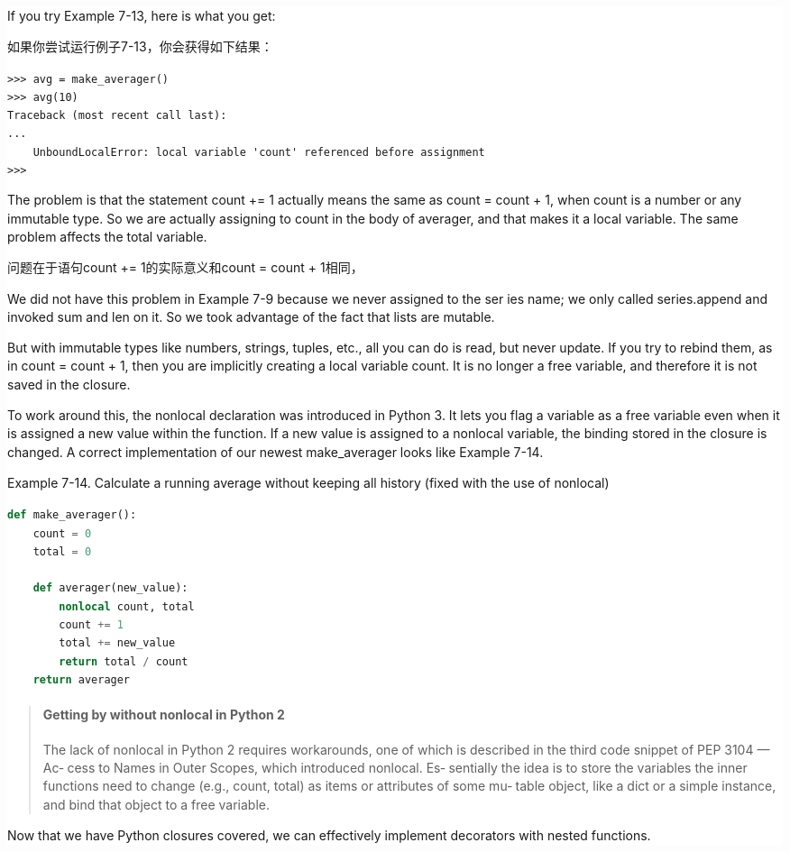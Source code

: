 If you try Example 7-13, here is what you get:  

如果你尝试运行例子7-13，你会获得如下结果：  

```shell
>>> avg = make_averager()
>>> avg(10)
Traceback (most recent call last):
...
    UnboundLocalError: local variable 'count' referenced before assignment
>>>
```

The problem is that the statement count += 1 actually means the same as count = count + 1, when count is a number or any immutable type. So we are actually assigning to count in the body of averager, and that makes it a local variable. The same problem affects the total variable.  

问题在于语句count += 1的实际意义和count = count + 1相同，

We did not have this problem in Example 7-9 because we never assigned to the ser ies name; we only called series.append and invoked sum and len on it. So we took advantage of the fact that lists are mutable.  

But with immutable types like numbers, strings, tuples, etc., all you can do is read, but never update. If you try to rebind them, as in count = count + 1, then you are implicitly creating a local variable count. It is no longer a free variable, and therefore it is not saved in the closure.  

To work around this, the nonlocal declaration was introduced in Python 3. It lets you flag a variable as a free variable even when it is assigned a new value within the function. If a new value is assigned to a nonlocal variable, the binding stored in the closure is changed. A correct implementation of our newest make_averager looks like Example 7-14.  

Example 7-14. Calculate a running average without keeping all history (fixed with the use of nonlocal)  

```python
def make_averager(): 
    count = 0
    total = 0

    def averager(new_value): 
        nonlocal count, total 
        count += 1
        total += new_value 
        return total / count
    return averager
```

>#### Getting by without nonlocal in Python 2
>The lack of nonlocal in Python 2 requires workarounds, one of which is described in the third code snippet of PEP 3104 — Ac‐ cess to Names in Outer Scopes, which introduced nonlocal. Es‐ sentially the idea is to store the variables the inner functions need to change (e.g., count, total) as items or attributes of some mu‐ table object, like a dict or a simple instance, and bind that object to a free variable.

Now that we have Python closures covered, we can effectively implement decorators with nested functions.  
